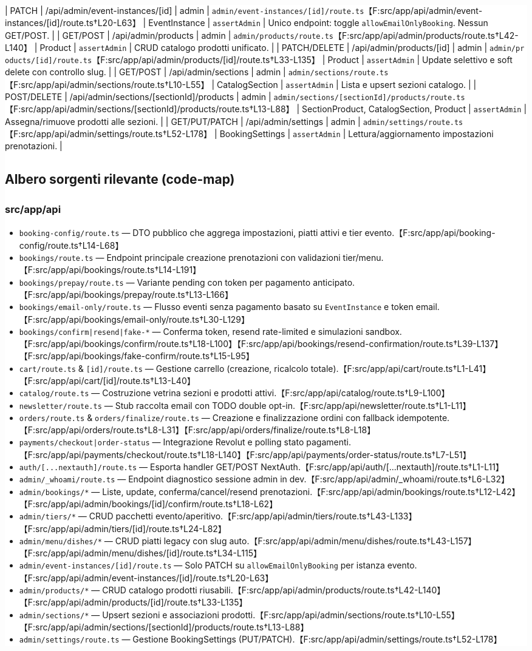 | PATCH | /api/admin/event-instances/[id] | admin | `admin/event-instances/[id]/route.ts`【F:src/app/api/admin/event-instances/[id]/route.ts†L20-L63】 | EventInstance | `assertAdmin` | Unico endpoint: toggle `allowEmailOnlyBooking`. Nessun GET/POST. |
| GET/POST | /api/admin/products | admin | `admin/products/route.ts`【F:src/app/api/admin/products/route.ts†L42-L140】 | Product | `assertAdmin` | CRUD catalogo prodotti unificato. |
| PATCH/DELETE | /api/admin/products/[id] | admin | `admin/products/[id]/route.ts`【F:src/app/api/admin/products/[id]/route.ts†L33-L135】 | Product | `assertAdmin` | Update selettivo e soft delete con controllo slug. |
| GET/POST | /api/admin/sections | admin | `admin/sections/route.ts`【F:src/app/api/admin/sections/route.ts†L10-L55】 | CatalogSection | `assertAdmin` | Lista e upsert sezioni catalogo. |
| POST/DELETE | /api/admin/sections/[sectionId]/products | admin | `admin/sections/[sectionId]/products/route.ts`【F:src/app/api/admin/sections/[sectionId]/products/route.ts†L13-L88】 | SectionProduct, CatalogSection, Product | `assertAdmin` | Assegna/rimuove prodotti alle sezioni. |
| GET/PUT/PATCH | /api/admin/settings | admin | `admin/settings/route.ts`【F:src/app/api/admin/settings/route.ts†L52-L178】 | BookingSettings | `assertAdmin` | Lettura/aggiornamento impostazioni prenotazioni. |

## Albero sorgenti rilevante (code-map)
### src/app/api
- `booking-config/route.ts` — DTO pubblico che aggrega impostazioni, piatti attivi e tier evento.【F:src/app/api/booking-config/route.ts†L14-L68】
- `bookings/route.ts` — Endpoint principale creazione prenotazioni con validazioni tier/menu.【F:src/app/api/bookings/route.ts†L14-L191】
- `bookings/prepay/route.ts` — Variante pending con token per pagamento anticipato.【F:src/app/api/bookings/prepay/route.ts†L13-L166】
- `bookings/email-only/route.ts` — Flusso eventi senza pagamento basato su `EventInstance` e token email.【F:src/app/api/bookings/email-only/route.ts†L30-L129】
- `bookings/confirm|resend|fake-*` — Conferma token, resend rate-limited e simulazioni sandbox.【F:src/app/api/bookings/confirm/route.ts†L18-L100】【F:src/app/api/bookings/resend-confirmation/route.ts†L39-L137】【F:src/app/api/bookings/fake-confirm/route.ts†L15-L95】
- `cart/route.ts` & `[id]/route.ts` — Gestione carrello (creazione, ricalcolo totale).【F:src/app/api/cart/route.ts†L1-L41】【F:src/app/api/cart/[id]/route.ts†L13-L40】
- `catalog/route.ts` — Costruzione vetrina sezioni e prodotti attivi.【F:src/app/api/catalog/route.ts†L9-L100】
- `newsletter/route.ts` — Stub raccolta email con TODO double opt-in.【F:src/app/api/newsletter/route.ts†L1-L11】
- `orders/route.ts` & `orders/finalize/route.ts` — Creazione e finalizzazione ordini con fallback idempotente.【F:src/app/api/orders/route.ts†L8-L31】【F:src/app/api/orders/finalize/route.ts†L8-L18】
- `payments/checkout|order-status` — Integrazione Revolut e polling stato pagamenti.【F:src/app/api/payments/checkout/route.ts†L18-L140】【F:src/app/api/payments/order-status/route.ts†L7-L51】
- `auth/[...nextauth]/route.ts` — Esporta handler GET/POST NextAuth.【F:src/app/api/auth/[...nextauth]/route.ts†L1-L11】
- `admin/_whoami/route.ts` — Endpoint diagnostico sessione admin in dev.【F:src/app/api/admin/_whoami/route.ts†L6-L32】
- `admin/bookings/*` — Liste, update, conferma/cancel/resend prenotazioni.【F:src/app/api/admin/bookings/route.ts†L12-L42】【F:src/app/api/admin/bookings/[id]/confirm/route.ts†L18-L62】
- `admin/tiers/*` — CRUD pacchetti evento/aperitivo.【F:src/app/api/admin/tiers/route.ts†L43-L133】【F:src/app/api/admin/tiers/[id]/route.ts†L24-L82】
- `admin/menu/dishes/*` — CRUD piatti legacy con slug auto.【F:src/app/api/admin/menu/dishes/route.ts†L43-L157】【F:src/app/api/admin/menu/dishes/[id]/route.ts†L34-L115】
- `admin/event-instances/[id]/route.ts` — Solo PATCH su `allowEmailOnlyBooking` per istanza evento.【F:src/app/api/admin/event-instances/[id]/route.ts†L20-L63】
- `admin/products/*` — CRUD catalogo prodotti riusabili.【F:src/app/api/admin/products/route.ts†L42-L140】【F:src/app/api/admin/products/[id]/route.ts†L33-L135】
- `admin/sections/*` — Upsert sezioni e associazioni prodotti.【F:src/app/api/admin/sections/route.ts†L10-L55】【F:src/app/api/admin/sections/[sectionId]/products/route.ts†L13-L88】
- `admin/settings/route.ts` — Gestione BookingSettings (PUT/PATCH).【F:src/app/api/admin/settings/route.ts†L52-L178】
